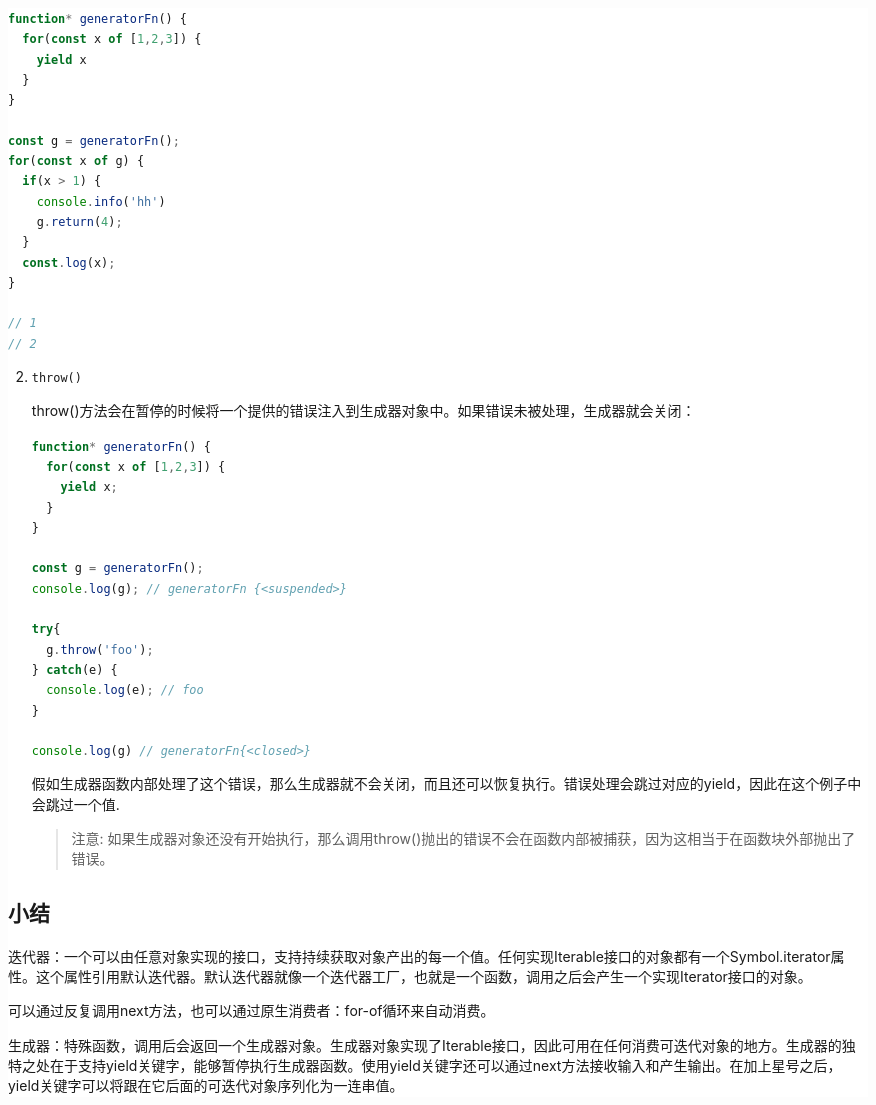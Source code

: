    ```js
   function* generatorFn() {
     for(const x of [1,2,3]) {
       yield x
     }
   }
   
   const g = generatorFn();
   for(const x of g) {
     if(x > 1) {
       console.info('hh')
       g.return(4);
     }
     const.log(x);
   }
   
   // 1
   // 2
   ```

2. `throw()`

   throw()方法会在暂停的时候将一个提供的错误注入到生成器对象中。如果错误未被处理，生成器就会关闭：

   ```js
   function* generatorFn() {
     for(const x of [1,2,3]) {
       yield x;
     }
   }
   
   const g = generatorFn();
   console.log(g); // generatorFn {<suspended>}
   
   try{
     g.throw('foo');
   } catch(e) {
     console.log(e); // foo
   }
   
   console.log(g) // generatorFn{<closed>}
   ```

   假如生成器函数内部处理了这个错误，那么生成器就不会关闭，而且还可以恢复执行。错误处理会跳过对应的yield，因此在这个例子中会跳过一个值.

   > 注意: 如果生成器对象还没有开始执行，那么调用throw()抛出的错误不会在函数内部被捕获，因为这相当于在函数块外部抛出了错误。



## 小结

迭代器：一个可以由任意对象实现的接口，支持持续获取对象产出的每一个值。任何实现Iterable接口的对象都有一个Symbol.iterator属性。这个属性引用默认迭代器。默认迭代器就像一个迭代器工厂，也就是一个函数，调用之后会产生一个实现Iterator接口的对象。

可以通过反复调用next方法，也可以通过原生消费者：for-of循环来自动消费。

生成器：特殊函数，调用后会返回一个生成器对象。生成器对象实现了Iterable接口，因此可用在任何消费可迭代对象的地方。生成器的独特之处在于支持yield关键字，能够暂停执行生成器函数。使用yield关键字还可以通过next方法接收输入和产生输出。在加上星号之后，yield关键字可以将跟在它后面的可迭代对象序列化为一连串值。





